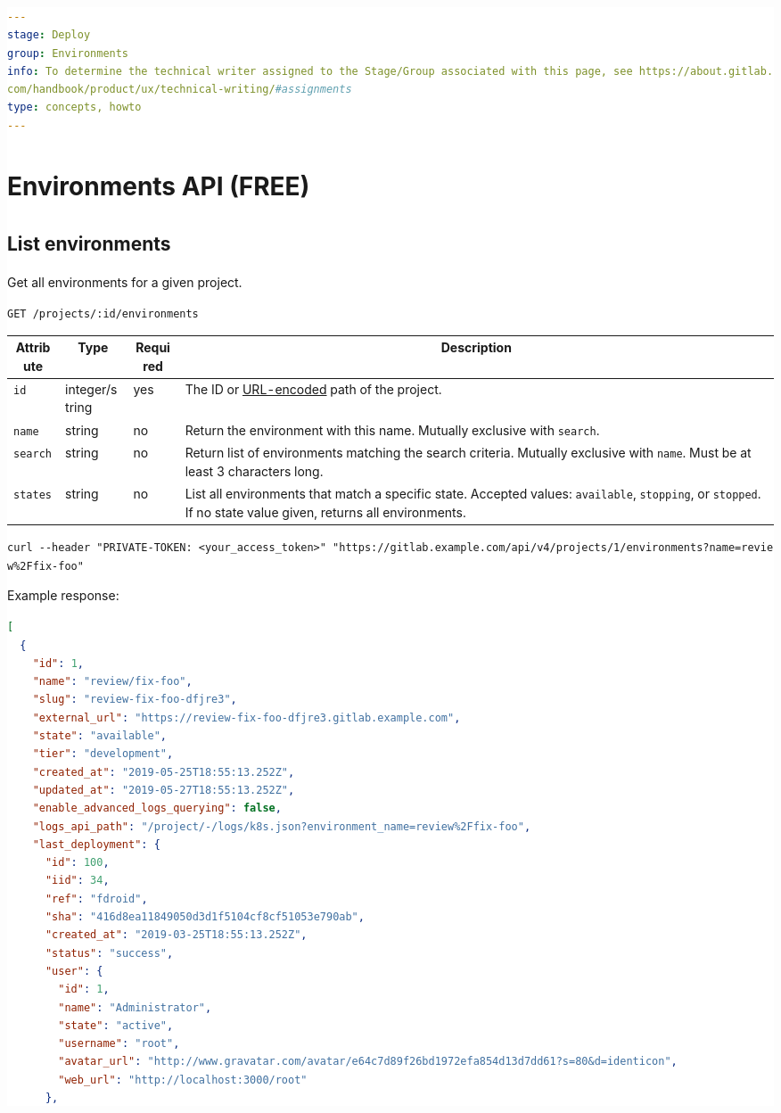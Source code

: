 ```yaml
---
stage: Deploy
group: Environments
info: To determine the technical writer assigned to the Stage/Group associated with this page, see https://about.gitlab.com/handbook/product/ux/technical-writing/#assignments
type: concepts, howto
---
```


# Environments API **(FREE)**

## List environments

Get all environments for a given project.

```plaintext
GET /projects/:id/environments
```

| Attribute | Type           | Required | Description                                                                                                                                                   |
|-----------|----------------|----------|---------------------------------------------------------------------------------------------------------------------------------------------------------------|
| `id`      | integer/string | yes      | The ID or [URL-encoded](rest/index.md#namespaced-path-encoding) path of the project.                                                                          |
| `name`    | string         | no       | Return the environment with this name. Mutually exclusive with `search`.                                                                                      |
| `search`  | string         | no       | Return list of environments matching the search criteria. Mutually exclusive with `name`. Must be at least 3 characters long.                                 |
| `states`  | string         | no       | List all environments that match a specific state. Accepted values: `available`, `stopping`, or `stopped`. If no state value given, returns all environments. |

```shell
curl --header "PRIVATE-TOKEN: <your_access_token>" "https://gitlab.example.com/api/v4/projects/1/environments?name=review%2Ffix-foo"
```

Example response:

```json
[
  {
    "id": 1,
    "name": "review/fix-foo",
    "slug": "review-fix-foo-dfjre3",
    "external_url": "https://review-fix-foo-dfjre3.gitlab.example.com",
    "state": "available",
    "tier": "development",
    "created_at": "2019-05-25T18:55:13.252Z",
    "updated_at": "2019-05-27T18:55:13.252Z",
    "enable_advanced_logs_querying": false,
    "logs_api_path": "/project/-/logs/k8s.json?environment_name=review%2Ffix-foo",
    "last_deployment": {
      "id": 100,
      "iid": 34,
      "ref": "fdroid",
      "sha": "416d8ea11849050d3d1f5104cf8cf51053e790ab",
      "created_at": "2019-03-25T18:55:13.252Z",
      "status": "success",
      "user": {
        "id": 1,
        "name": "Administrator",
        "state": "active",
        "username": "root",
        "avatar_url": "http://www.gravatar.com/avatar/e64c7d89f26bd1972efa854d13d7dd61?s=80&d=identicon",
        "web_url": "http://localhost:3000/root"
      },
```